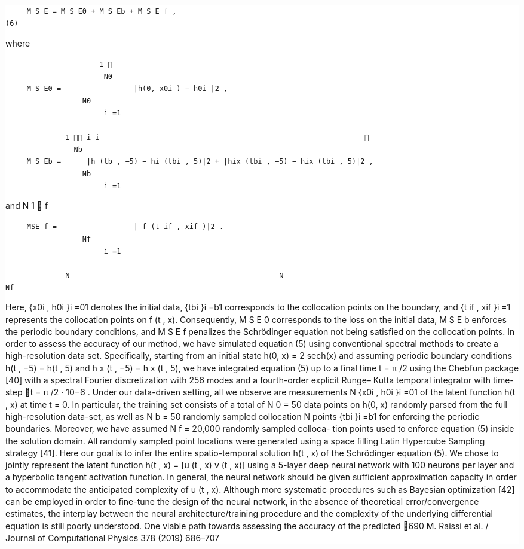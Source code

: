          M S E = M S E0 + M S Eb + M S E f ,                                                                                          (6)

where

                          1 
                           N0
         M S E0 =                 |h(0, x0i ) − h0i |2 ,
                      N0
                           i =1

                  1  i i                                                              
                    Nb
         M S Eb =      |h (tb , −5) − hi (tbi , 5)|2 + |hix (tbi , −5) − hix (tbi , 5)|2 ,
                      Nb
                           i =1

and N 1  f

         MSE f =                  | f (t if , xif )|2 .
                      Nf
                           i =1

                  N                                                 N                                                                 Nf

Here, {x0i , h0i }i =01 denotes the initial data, {tbi }i =b1
corresponds to the collocation points on the boundary, and {t if , xif
}i =1 represents the collocation points on f (t , x). Consequently, M S
E 0 corresponds to the loss on the initial data, M S E b enforces the
periodic boundary conditions, and M S E f penalizes the Schrödinger
equation not being satisﬁed on the collocation points. In order to
assess the accuracy of our method, we have simulated equation (5) using
conventional spectral methods to create a high-resolution data set.
Speciﬁcally, starting from an initial state h(0, x) = 2 sech(x) and
assuming periodic boundary conditions h(t , −5) = h(t , 5) and h x (t ,
−5) = h x (t , 5), we have integrated equation (5) up to a ﬁnal time t =
π /2 using the Chebfun package \[40\] with a spectral Fourier
discretization with 256 modes and a fourth-order explicit Runge– Kutta
temporal integrator with time-step t = π /2 · 10−6 . Under our
data-driven setting, all we observe are measurements N {x0i , h0i }i =01
of the latent function h(t , x) at time t = 0. In particular, the
training set consists of a total of N 0 = 50 data points on h(0, x)
randomly parsed from the full high-resolution data-set, as well as N b =
50 randomly sampled collocation N points {tbi }i =b1 for enforcing the
periodic boundaries. Moreover, we have assumed N f = 20,000 randomly
sampled colloca- tion points used to enforce equation (5) inside the
solution domain. All randomly sampled point locations were generated
using a space ﬁlling Latin Hypercube Sampling strategy \[41\]. Here our
goal is to infer the entire spatio-temporal solution h(t , x) of the
Schrödinger equation (5). We chose to jointly represent the latent
function h(t , x) = \[u (t , x) v (t , x)\] using a 5-layer deep neural
network with 100 neurons per layer and a hyperbolic tangent activation
function. In general, the neural network should be given suﬃcient
approximation capacity in order to accommodate the anticipated
complexity of u (t , x). Although more systematic procedures such as
Bayesian optimization \[42\] can be employed in order to ﬁne-tune the
design of the neural network, in the absence of theoretical
error/convergence estimates, the interplay between the neural
architecture/training procedure and the complexity of the underlying
differential equation is still poorly understood. One viable path
towards assessing the accuracy of the predicted 690 M. Raissi et al. /
Journal of Computational Physics 378 (2019) 686–707
